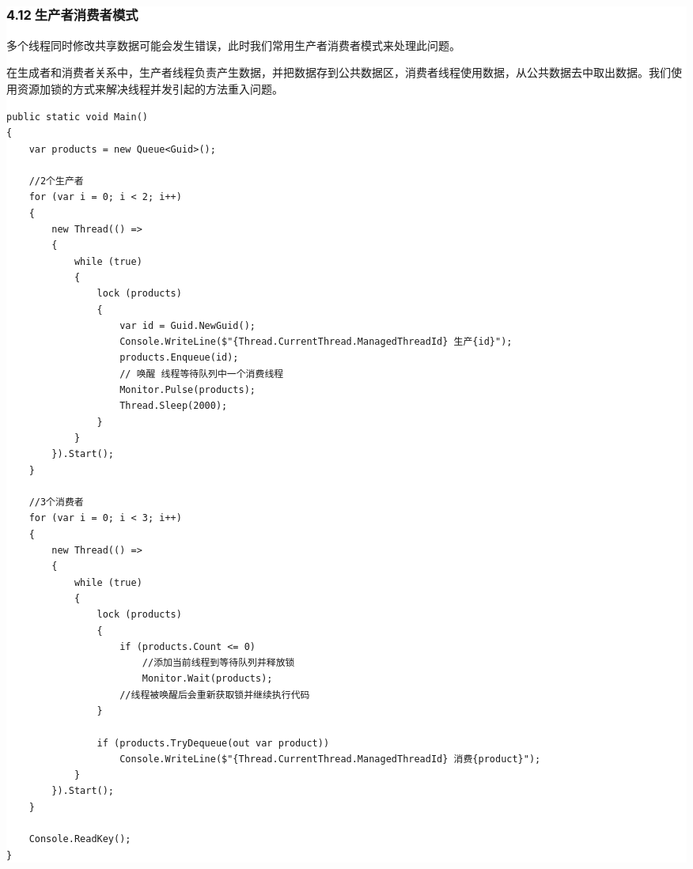 ### 4.12 生产者消费者模式
多个线程同时修改共享数据可能会发生错误，此时我们常用生产者消费者模式来处理此问题。

在生成者和消费者关系中，生产者线程负责产生数据，并把数据存到公共数据区，消费者线程使用数据，从公共数据去中取出数据。我们使用资源加锁的方式来解决线程并发引起的方法重入问题。

```csharp{18,36}
public static void Main()
{
    var products = new Queue<Guid>();

    //2个生产者
    for (var i = 0; i < 2; i++)
    {
        new Thread(() =>
        {
            while (true)
            {
                lock (products)
                {
                    var id = Guid.NewGuid();
                    Console.WriteLine($"{Thread.CurrentThread.ManagedThreadId} 生产{id}");
                    products.Enqueue(id);
                    // 唤醒 线程等待队列中一个消费线程 
                    Monitor.Pulse(products);
                    Thread.Sleep(2000);
                }
            }
        }).Start();
    }

    //3个消费者
    for (var i = 0; i < 3; i++)
    {
        new Thread(() =>
        {
            while (true)
            {
                lock (products)
                {
                    if (products.Count <= 0)
                        //添加当前线程到等待队列并释放锁
                        Monitor.Wait(products);
                    //线程被唤醒后会重新获取锁并继续执行代码
                }

                if (products.TryDequeue(out var product))
                    Console.WriteLine($"{Thread.CurrentThread.ManagedThreadId} 消费{product}");
            }
        }).Start();
    }

    Console.ReadKey();
}
```
